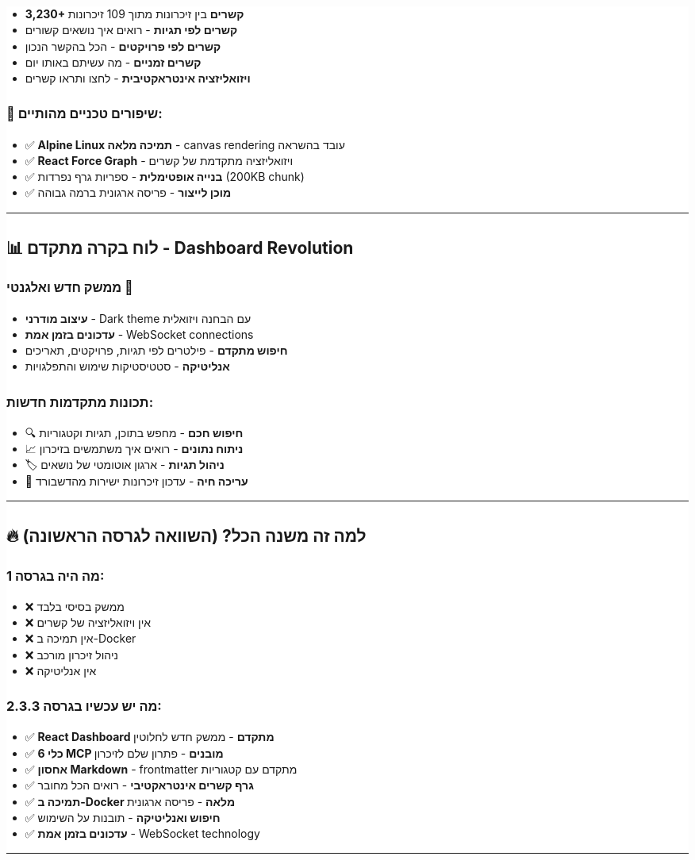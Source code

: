 - **3,230+ קשרים** בין זיכרונות מתוך 109 זיכרונות
- **קשרים לפי תגיות** - רואים איך נושאים קשורים
- **קשרים לפי פרויקטים** - הכל בהקשר הנכון
- **קשרים זמניים** - מה עשיתם באותו יום
- **ויזואליזציה אינטראקטיבית** - לחצו ותראו קשרים

### 🎯 **שיפורים טכניים מהותיים:**
- ✅ **Alpine Linux תמיכה מלאה** - canvas rendering עובד בהשראה
- ✅ **React Force Graph** - ויזואליזציה מתקדמת של קשרים
- ✅ **בנייה אופטימלית** - ספריות גרף נפרדות (200KB chunk)
- ✅ **מוכן לייצור** - פריסה ארגונית ברמה גבוהה

---

## 📊 לוח בקרה מתקדם - Dashboard Revolution

### ממשק חדש ואלגנטי 🎨
- **עיצוב מודרני** - Dark theme עם הבחנה ויזואלית
- **עדכונים בזמן אמת** - WebSocket connections
- **חיפוש מתקדם** - פילטרים לפי תגיות, פרויקטים, תאריכים
- **אנליטיקה** - סטטיסטיקות שימוש והתפלגויות

### תכונות מתקדמות חדשות:
- 🔍 **חיפוש חכם** - מחפש בתוכן, תגיות וקטגוריות
- 📈 **ניתוח נתונים** - רואים איך משתמשים בזיכרון
- 🏷️ **ניהול תגיות** - ארגון אוטומטי של נושאים
- 📝 **עריכה חיה** - עדכון זיכרונות ישירות מהדשבורד

---

## 🔥 למה זה משנה הכל? (השוואה לגרסה הראשונה)

### מה היה בגרסה 1:
- ❌ ממשק בסיסי בלבד
- ❌ אין ויזואליזציה של קשרים
- ❌ אין תמיכה ב-Docker
- ❌ ניהול זיכרון מורכב
- ❌ אין אנליטיקה

### מה יש עכשיו בגרסה 2.3.3:
- ✅ **React Dashboard מתקדם** - ממשק חדש לחלוטין
- ✅ **6 כלי MCP מובנים** - פתרון שלם לזיכרון
- ✅ **אחסון Markdown** - frontmatter מתקדם עם קטגוריות
- ✅ **גרף קשרים אינטראקטיבי** - רואים הכל מחובר
- ✅ **תמיכה ב-Docker מלאה** - פריסה ארגונית
- ✅ **חיפוש ואנליטיקה** - תובנות על השימוש
- ✅ **עדכונים בזמן אמת** - WebSocket technology

---

